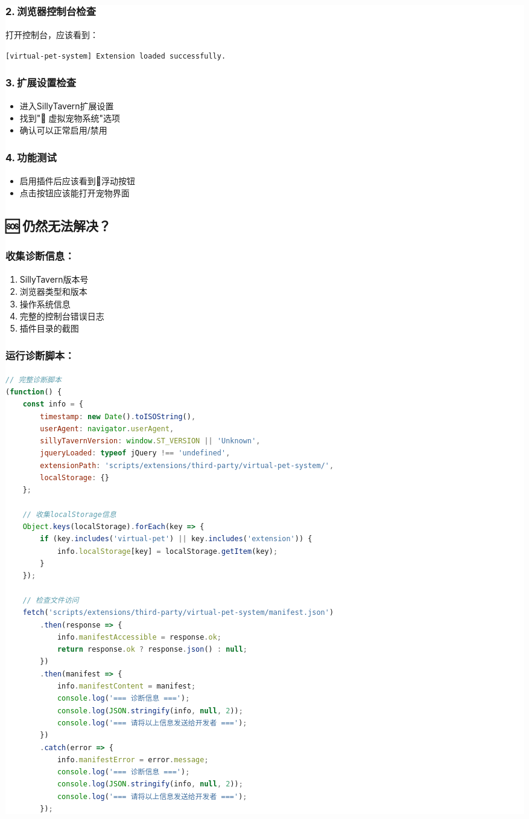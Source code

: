 ### 2. 浏览器控制台检查
打开控制台，应该看到：
```
[virtual-pet-system] Extension loaded successfully.
```

### 3. 扩展设置检查
- 进入SillyTavern扩展设置
- 找到"🐾 虚拟宠物系统"选项
- 确认可以正常启用/禁用

### 4. 功能测试
- 启用插件后应该看到🐾浮动按钮
- 点击按钮应该能打开宠物界面

## 🆘 仍然无法解决？

### 收集诊断信息：
1. SillyTavern版本号
2. 浏览器类型和版本
3. 操作系统信息
4. 完整的控制台错误日志
5. 插件目录的截图

### 运行诊断脚本：
```javascript
// 完整诊断脚本
(function() {
    const info = {
        timestamp: new Date().toISOString(),
        userAgent: navigator.userAgent,
        sillyTavernVersion: window.ST_VERSION || 'Unknown',
        jqueryLoaded: typeof jQuery !== 'undefined',
        extensionPath: 'scripts/extensions/third-party/virtual-pet-system/',
        localStorage: {}
    };
    
    // 收集localStorage信息
    Object.keys(localStorage).forEach(key => {
        if (key.includes('virtual-pet') || key.includes('extension')) {
            info.localStorage[key] = localStorage.getItem(key);
        }
    });
    
    // 检查文件访问
    fetch('scripts/extensions/third-party/virtual-pet-system/manifest.json')
        .then(response => {
            info.manifestAccessible = response.ok;
            return response.ok ? response.json() : null;
        })
        .then(manifest => {
            info.manifestContent = manifest;
            console.log('=== 诊断信息 ===');
            console.log(JSON.stringify(info, null, 2));
            console.log('=== 请将以上信息发送给开发者 ===');
        })
        .catch(error => {
            info.manifestError = error.message;
            console.log('=== 诊断信息 ===');
            console.log(JSON.stringify(info, null, 2));
            console.log('=== 请将以上信息发送给开发者 ===');
        });
```